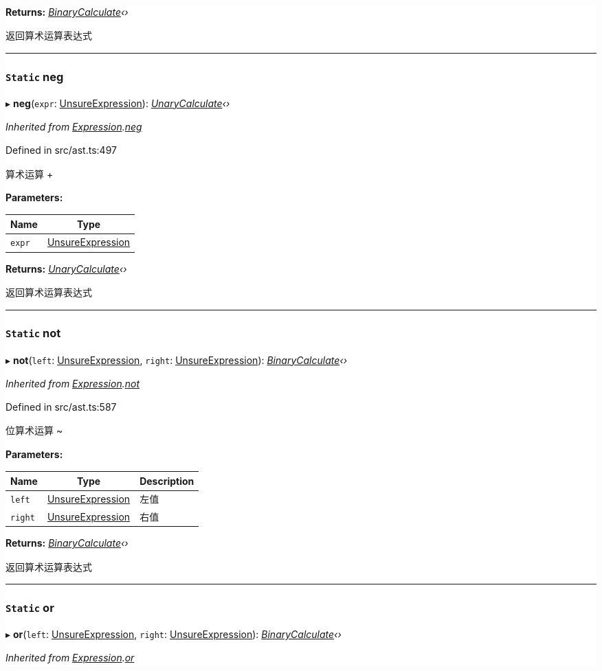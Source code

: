 **Returns:** *[BinaryCalculate](_ast_.binarycalculate.md)‹›*

返回算术运算表达式

___

### `Static` neg

▸ **neg**(`expr`: [UnsureExpression](../modules/_ast_.md#unsureexpression)): *[UnaryCalculate](_ast_.unarycalculate.md)‹›*

*Inherited from [Expression](_ast_.expression.md).[neg](_ast_.expression.md#static-neg)*

Defined in src/ast.ts:497

算术运算 +

**Parameters:**

Name | Type |
------ | ------ |
`expr` | [UnsureExpression](../modules/_ast_.md#unsureexpression) |

**Returns:** *[UnaryCalculate](_ast_.unarycalculate.md)‹›*

返回算术运算表达式

___

### `Static` not

▸ **not**(`left`: [UnsureExpression](../modules/_ast_.md#unsureexpression), `right`: [UnsureExpression](../modules/_ast_.md#unsureexpression)): *[BinaryCalculate](_ast_.binarycalculate.md)‹›*

*Inherited from [Expression](_ast_.expression.md).[not](_ast_.expression.md#not)*

Defined in src/ast.ts:587

位算术运算 ~

**Parameters:**

Name | Type | Description |
------ | ------ | ------ |
`left` | [UnsureExpression](../modules/_ast_.md#unsureexpression) | 左值 |
`right` | [UnsureExpression](../modules/_ast_.md#unsureexpression) | 右值 |

**Returns:** *[BinaryCalculate](_ast_.binarycalculate.md)‹›*

返回算术运算表达式

___

### `Static` or

▸ **or**(`left`: [UnsureExpression](../modules/_ast_.md#unsureexpression), `right`: [UnsureExpression](../modules/_ast_.md#unsureexpression)): *[BinaryCalculate](_ast_.binarycalculate.md)‹›*

*Inherited from [Expression](_ast_.expression.md).[or](_ast_.expression.md#or)*
